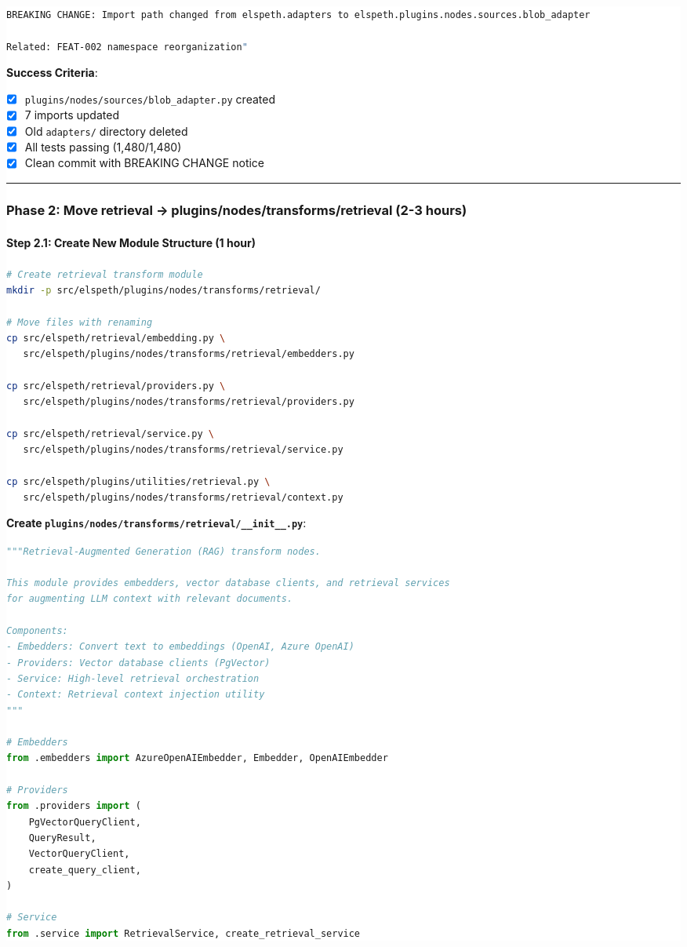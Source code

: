 ```bash
BREAKING CHANGE: Import path changed from elspeth.adapters to elspeth.plugins.nodes.sources.blob_adapter

Related: FEAT-002 namespace reorganization"
```

**Success Criteria**:
- [x] `plugins/nodes/sources/blob_adapter.py` created
- [x] 7 imports updated
- [x] Old `adapters/` directory deleted
- [x] All tests passing (1,480/1,480)
- [x] Clean commit with BREAKING CHANGE notice

---

### Phase 2: Move retrieval → plugins/nodes/transforms/retrieval (2-3 hours)

#### Step 2.1: Create New Module Structure (1 hour)

```bash
# Create retrieval transform module
mkdir -p src/elspeth/plugins/nodes/transforms/retrieval/

# Move files with renaming
cp src/elspeth/retrieval/embedding.py \
   src/elspeth/plugins/nodes/transforms/retrieval/embedders.py

cp src/elspeth/retrieval/providers.py \
   src/elspeth/plugins/nodes/transforms/retrieval/providers.py

cp src/elspeth/retrieval/service.py \
   src/elspeth/plugins/nodes/transforms/retrieval/service.py

cp src/elspeth/plugins/utilities/retrieval.py \
   src/elspeth/plugins/nodes/transforms/retrieval/context.py
```

**Create `plugins/nodes/transforms/retrieval/__init__.py`**:
```python
"""Retrieval-Augmented Generation (RAG) transform nodes.

This module provides embedders, vector database clients, and retrieval services
for augmenting LLM context with relevant documents.

Components:
- Embedders: Convert text to embeddings (OpenAI, Azure OpenAI)
- Providers: Vector database clients (PgVector)
- Service: High-level retrieval orchestration
- Context: Retrieval context injection utility
"""

# Embedders
from .embedders import AzureOpenAIEmbedder, Embedder, OpenAIEmbedder

# Providers
from .providers import (
    PgVectorQueryClient,
    QueryResult,
    VectorQueryClient,
    create_query_client,
)

# Service
from .service import RetrievalService, create_retrieval_service
```